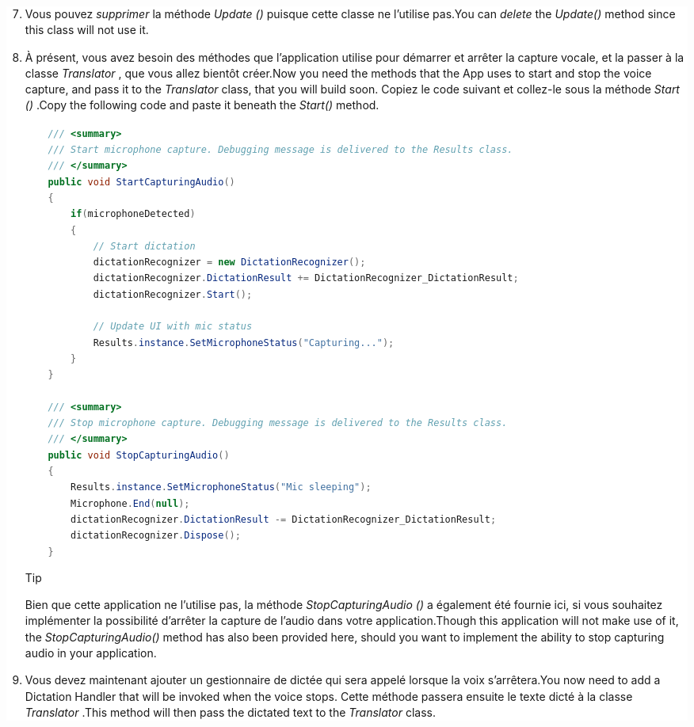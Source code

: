 7.  <span data-ttu-id="b4940-420">Vous pouvez *supprimer* la méthode *Update ()* puisque cette classe ne l’utilise pas.</span><span class="sxs-lookup"><span data-stu-id="b4940-420">You can *delete* the *Update()* method since this class will not use it.</span></span>
8.  <span data-ttu-id="b4940-421">À présent, vous avez besoin des méthodes que l’application utilise pour démarrer et arrêter la capture vocale, et la passer à la classe *Translator* , que vous allez bientôt créer.</span><span class="sxs-lookup"><span data-stu-id="b4940-421">Now you need the methods that the App uses to start and stop the voice capture, and pass it to the *Translator* class, that you will build soon.</span></span> <span data-ttu-id="b4940-422">Copiez le code suivant et collez-le sous la méthode *Start ()* .</span><span class="sxs-lookup"><span data-stu-id="b4940-422">Copy the following code and paste it beneath the *Start()* method.</span></span>

    ```csharp
        /// <summary> 
        /// Start microphone capture. Debugging message is delivered to the Results class. 
        /// </summary> 
        public void StartCapturingAudio() 
        { 
            if(microphoneDetected) 
            {               
                // Start dictation 
                dictationRecognizer = new DictationRecognizer(); 
                dictationRecognizer.DictationResult += DictationRecognizer_DictationResult; 
                dictationRecognizer.Start(); 
    
                // Update UI with mic status 
                Results.instance.SetMicrophoneStatus("Capturing..."); 
            }      
        } 
 
        /// <summary> 
        /// Stop microphone capture. Debugging message is delivered to the Results class. 
        /// </summary> 
        public void StopCapturingAudio() 
        { 
            Results.instance.SetMicrophoneStatus("Mic sleeping"); 
            Microphone.End(null); 
            dictationRecognizer.DictationResult -= DictationRecognizer_DictationResult; 
            dictationRecognizer.Dispose(); 
        }
    ```

    > [!TIP]
    > <span data-ttu-id="b4940-423">Bien que cette application ne l’utilise pas, la méthode *StopCapturingAudio ()* a également été fournie ici, si vous souhaitez implémenter la possibilité d’arrêter la capture de l’audio dans votre application.</span><span class="sxs-lookup"><span data-stu-id="b4940-423">Though this application will not make use of it, the *StopCapturingAudio()* method has also been provided here, should you want to implement the ability to stop capturing audio in your application.</span></span>

9.  <span data-ttu-id="b4940-424">Vous devez maintenant ajouter un gestionnaire de dictée qui sera appelé lorsque la voix s’arrêtera.</span><span class="sxs-lookup"><span data-stu-id="b4940-424">You now need to add a Dictation Handler that will be invoked when the voice stops.</span></span> <span data-ttu-id="b4940-425">Cette méthode passera ensuite le texte dicté à la classe *Translator* .</span><span class="sxs-lookup"><span data-stu-id="b4940-425">This method will then pass the dictated text to the *Translator* class.</span></span>
